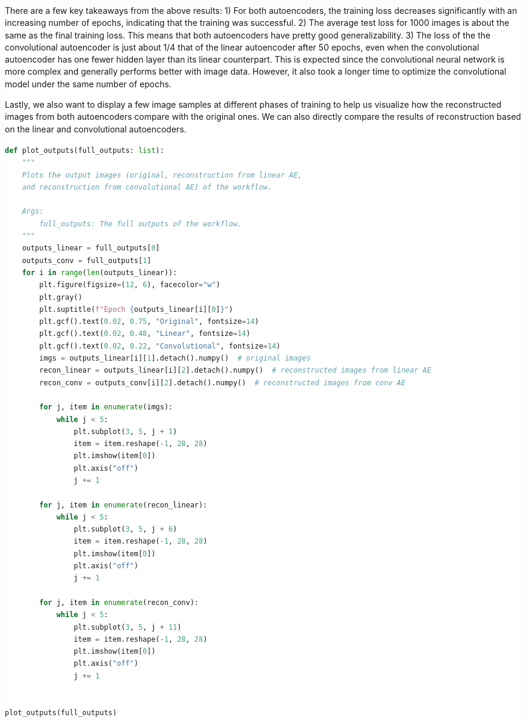 There are a few key takeaways from the above results: 1) For both autoencoders, the training loss decreases significantly with an increasing number of epochs, indicating that the training was successful. 2) The average test loss for 1000 images is about the same as the final training loss. This means that both autoencoders have pretty good generalizability. 3) The loss of the the convolutional autoencoder is just about 1/4 that of the linear autoencoder after 50 epochs, even when the convolutional autoencoder has one fewer hidden layer than its linear counterpart. This is expected since the convolutional neural network is more complex and generally performs better with image data. However, it also took a longer time to optimize the convolutional model under the same number of epochs.

Lastly, we also want to display a few image samples at different phases of training to help us visualize how the reconstructed images from both autoencoders compare with the original ones. We can also directly compare the results of reconstruction based on the linear and convolutional autoencoders.

```python
def plot_outputs(full_outputs: list):
    """
    Plots the output images (original, reconstruction from linear AE,
    and reconstruction from convolutional AE) of the workflow.

    Args:
        full_outputs: The full outputs of the workflow.
    """
    outputs_linear = full_outputs[0]
    outputs_conv = full_outputs[1]
    for i in range(len(outputs_linear)):
        plt.figure(figsize=(12, 6), facecolor="w")
        plt.gray()
        plt.suptitle(f"Epoch {outputs_linear[i][0]}")
        plt.gcf().text(0.02, 0.75, "Original", fontsize=14)
        plt.gcf().text(0.02, 0.48, "Linear", fontsize=14)
        plt.gcf().text(0.02, 0.22, "Convolutional", fontsize=14)
        imgs = outputs_linear[i][1].detach().numpy()  # original images
        recon_linear = outputs_linear[i][2].detach().numpy()  # reconstructed images from linear AE
        recon_conv = outputs_conv[i][2].detach().numpy()  # reconstructed images from conv AE

        for j, item in enumerate(imgs):
            while j < 5:
                plt.subplot(3, 5, j + 1)
                item = item.reshape(-1, 28, 28)
                plt.imshow(item[0])
                plt.axis("off")
                j += 1

        for j, item in enumerate(recon_linear):
            while j < 5:
                plt.subplot(3, 5, j + 6)
                item = item.reshape(-1, 28, 28)
                plt.imshow(item[0])
                plt.axis("off")
                j += 1

        for j, item in enumerate(recon_conv):
            while j < 5:
                plt.subplot(3, 5, j + 11)
                item = item.reshape(-1, 28, 28)
                plt.imshow(item[0])
                plt.axis("off")
                j += 1


plot_outputs(full_outputs)

```
